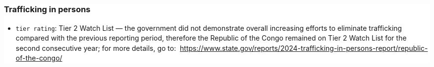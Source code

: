 ### Trafficking in persons
- `tier rating`: Tier 2 Watch List — the government did not demonstrate overall increasing efforts to eliminate trafficking compared with the previous reporting period, therefore the Republic of the Congo remained on Tier 2 Watch List for the second consecutive year; for more details, go to:  https://www.state.gov/reports/2024-trafficking-in-persons-report/republic-of-the-congo/

